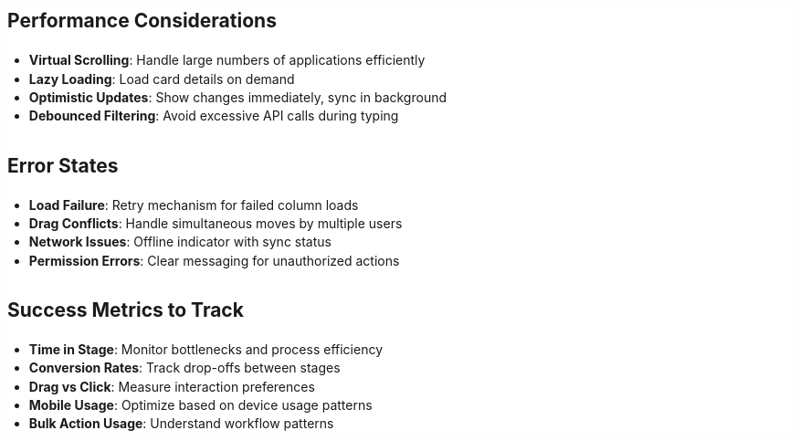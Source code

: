 ## Performance Considerations

- **Virtual Scrolling**: Handle large numbers of applications efficiently
- **Lazy Loading**: Load card details on demand
- **Optimistic Updates**: Show changes immediately, sync in background
- **Debounced Filtering**: Avoid excessive API calls during typing

## Error States

- **Load Failure**: Retry mechanism for failed column loads
- **Drag Conflicts**: Handle simultaneous moves by multiple users
- **Network Issues**: Offline indicator with sync status
- **Permission Errors**: Clear messaging for unauthorized actions

## Success Metrics to Track

- **Time in Stage**: Monitor bottlenecks and process efficiency
- **Conversion Rates**: Track drop-offs between stages
- **Drag vs Click**: Measure interaction preferences
- **Mobile Usage**: Optimize based on device usage patterns
- **Bulk Action Usage**: Understand workflow patterns